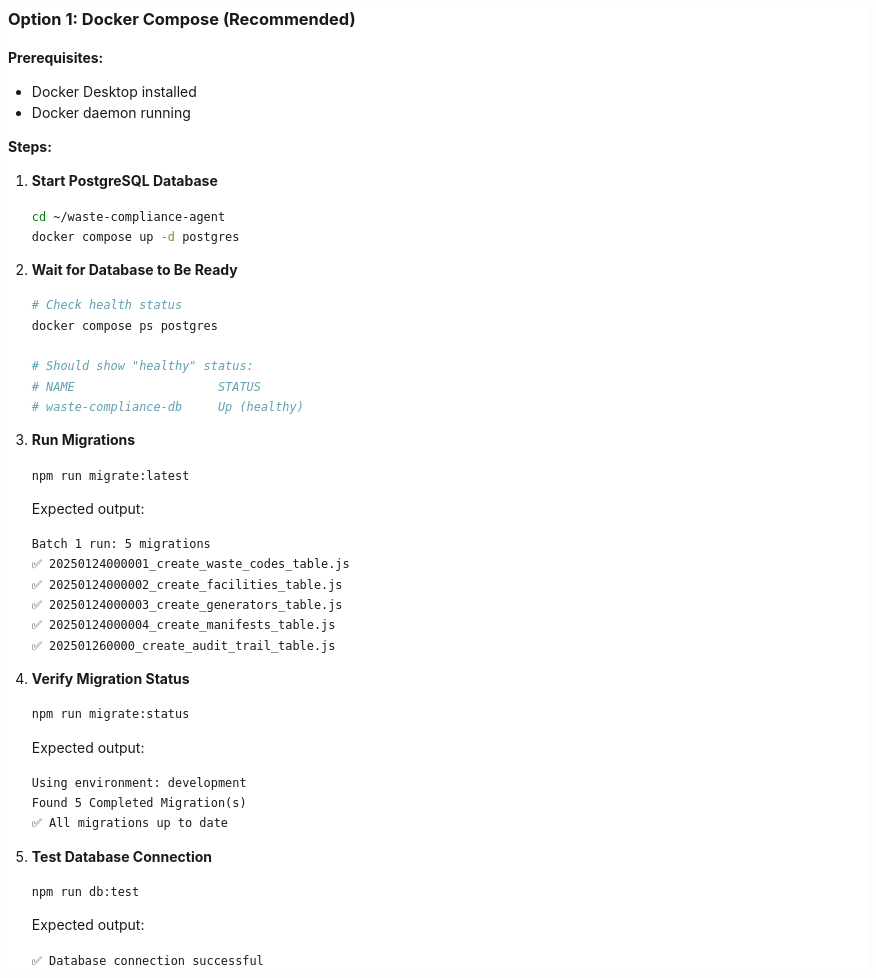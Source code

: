### Option 1: Docker Compose (Recommended)

**Prerequisites:**
- Docker Desktop installed
- Docker daemon running

**Steps:**

1. **Start PostgreSQL Database**
   ```bash
   cd ~/waste-compliance-agent
   docker compose up -d postgres
   ```

2. **Wait for Database to Be Ready**
   ```bash
   # Check health status
   docker compose ps postgres

   # Should show "healthy" status:
   # NAME                    STATUS
   # waste-compliance-db     Up (healthy)
   ```

3. **Run Migrations**
   ```bash
   npm run migrate:latest
   ```

   Expected output:
   ```
   Batch 1 run: 5 migrations
   ✅ 20250124000001_create_waste_codes_table.js
   ✅ 20250124000002_create_facilities_table.js
   ✅ 20250124000003_create_generators_table.js
   ✅ 20250124000004_create_manifests_table.js
   ✅ 202501260000_create_audit_trail_table.js
   ```

4. **Verify Migration Status**
   ```bash
   npm run migrate:status
   ```

   Expected output:
   ```
   Using environment: development
   Found 5 Completed Migration(s)
   ✅ All migrations up to date
   ```

5. **Test Database Connection**
   ```bash
   npm run db:test
   ```

   Expected output:
   ```
   ✅ Database connection successful
   ```
